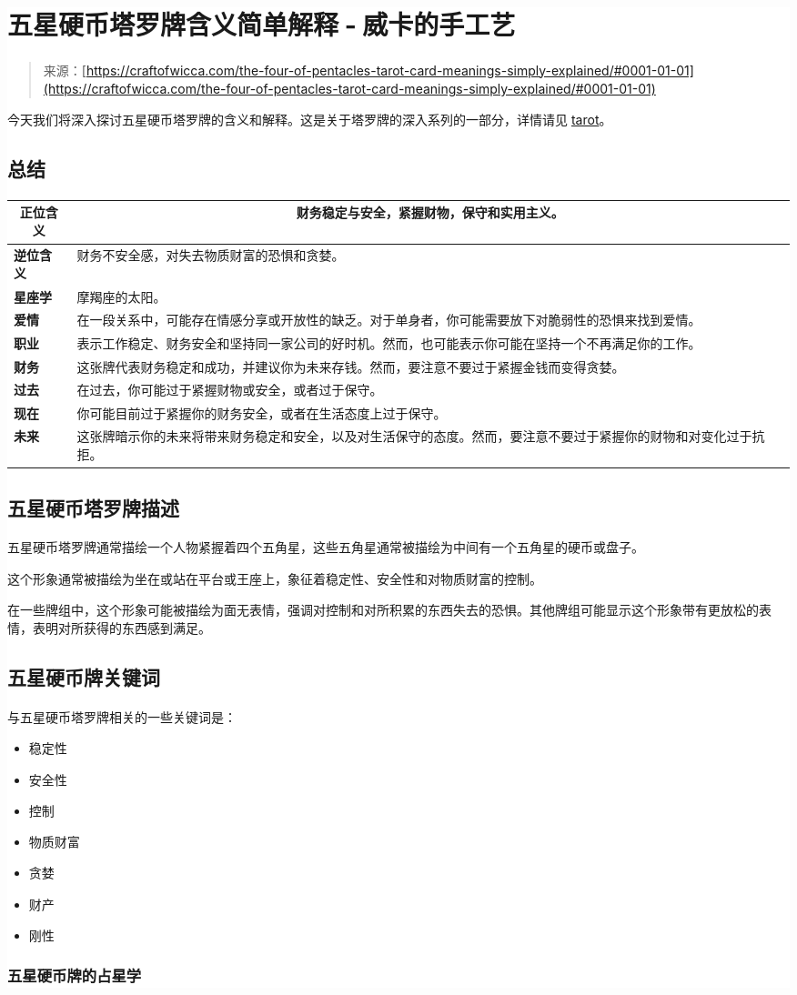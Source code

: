 

# 五星硬币塔罗牌含义简单解释 - 威卡的手工艺

> 来源：[https://craftofwicca.com/the-four-of-pentacles-tarot-card-meanings-simply-explained/#0001-01-01](https://craftofwicca.com/the-four-of-pentacles-tarot-card-meanings-simply-explained/#0001-01-01)

今天我们将深入探讨五星硬币塔罗牌的含义和解释。这是关于塔罗牌的深入系列的一部分，详情请见 [tarot](https://craftofwicca.com/tarot/)。

## 总结

| **正位含义** | 财务稳定与安全，紧握财物，保守和实用主义。 |
| --- | --- |
| **逆位含义** | 财务不安全感，对失去物质财富的恐惧和贪婪。 |
| **星座学** | 摩羯座的太阳。 |
| **爱情** | 在一段关系中，可能存在情感分享或开放性的缺乏。对于单身者，你可能需要放下对脆弱性的恐惧来找到爱情。 |
| **职业** | 表示工作稳定、财务安全和坚持同一家公司的好时机。然而，也可能表示你可能在坚持一个不再满足你的工作。 |
| **财务** | 这张牌代表财务稳定和成功，并建议你为未来存钱。然而，要注意不要过于紧握金钱而变得贪婪。 |
| **过去** | 在过去，你可能过于紧握财物或安全，或者过于保守。 |
| **现在** | 你可能目前过于紧握你的财务安全，或者在生活态度上过于保守。 |
| **未来** | 这张牌暗示你的未来将带来财务稳定和安全，以及对生活保守的态度。然而，要注意不要过于紧握你的财物和对变化过于抗拒。 |

## 五星硬币塔罗牌描述

五星硬币塔罗牌通常描绘一个人物紧握着四个五角星，这些五角星通常被描绘为中间有一个五角星的硬币或盘子。

这个形象通常被描绘为坐在或站在平台或王座上，象征着稳定性、安全性和对物质财富的控制。

在一些牌组中，这个形象可能被描绘为面无表情，强调对控制和对所积累的东西失去的恐惧。其他牌组可能显示这个形象带有更放松的表情，表明对所获得的东西感到满足。

## 五星硬币牌关键词

与五星硬币塔罗牌相关的一些关键词是：

+   稳定性

+   安全性

+   控制

+   物质财富

+   贪婪

+   财产

+   刚性

### 五星硬币牌的占星学
